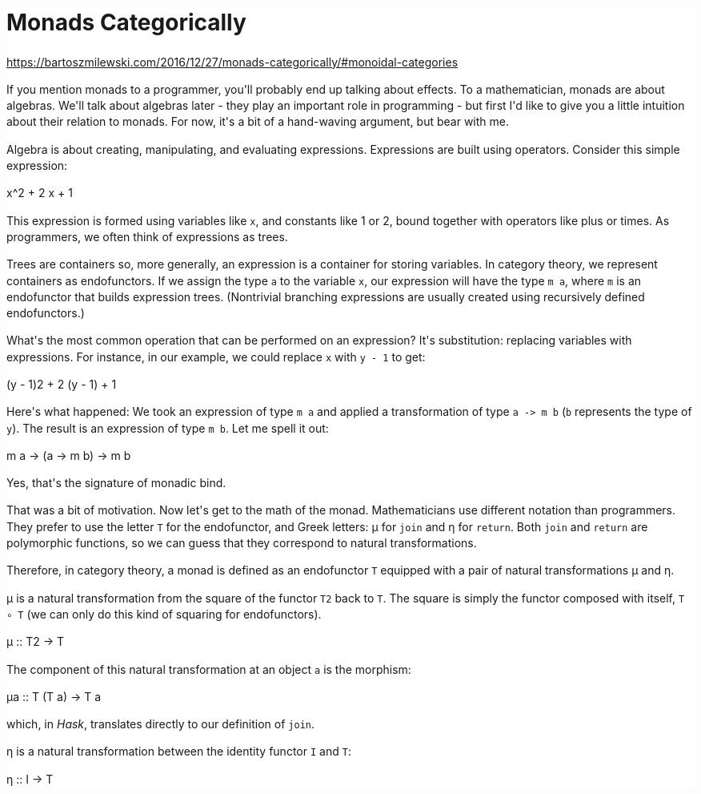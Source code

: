# Monads Categorically

https://bartoszmilewski.com/2016/12/27/monads-categorically/#monoidal-categories

If you mention monads to a programmer, you'll probably end up talking about effects. To a mathematician, monads are about algebras. We'll talk about algebras later - they play an important role in programming - but first I'd like to give you a little intuition about their relation to monads. For now, it's a bit of a hand-waving argument, but bear with me.

Algebra is about creating, manipulating, and evaluating expressions. Expressions are built using operators. Consider this simple expression:

x^2 + 2 x + 1

This expression is formed using variables like `x`, and constants like 1 or 2, bound together with operators like plus or times. As programmers, we often think of expressions as trees.

Trees are containers so, more generally, an expression is a container for storing variables. In category theory, we represent containers as endofunctors. If we assign the type `a` to the variable `x`, our expression will have the type `m a`, where `m` is an endofunctor that builds expression trees. (Nontrivial branching expressions are usually created using recursively defined endofunctors.)

What's the most common operation that can be performed on an expression? It's substitution: replacing variables with expressions. For instance, in our example, we could replace `x` with `y - 1` to get:

(y - 1)2 + 2 (y - 1) + 1

Here's what happened: We took an expression of type `m a` and applied a transformation of type `a -> m b` (`b` represents the type of `y`). The result is an expression of type `m b`. Let me spell it out:

m a -> (a -> m b) -> m b

Yes, that's the signature of monadic bind.

That was a bit of motivation. Now let's get to the math of the monad. Mathematicians use different notation than programmers. They prefer to use the letter `T` for the endofunctor, and Greek letters: μ for `join` and η for `return`. Both `join` and `return` are polymorphic functions, so we can guess that they correspond to natural transformations.

Therefore, in category theory, a monad is defined as an endofunctor `T` equipped with a pair of natural transformations μ and η.

μ is a natural transformation from the square of the functor `T2` back to `T`. The square is simply the functor composed with itself, `T ∘ T` (we can only do this kind of squaring for endofunctors).

μ :: T2 -> T

The component of this natural transformation at an object `a` is the morphism:

μa :: T (T a) -> T a

which, in _Hask_, translates directly to our definition of `join`.

η is a natural transformation between the identity functor `I` and `T`:

η :: I -> T
